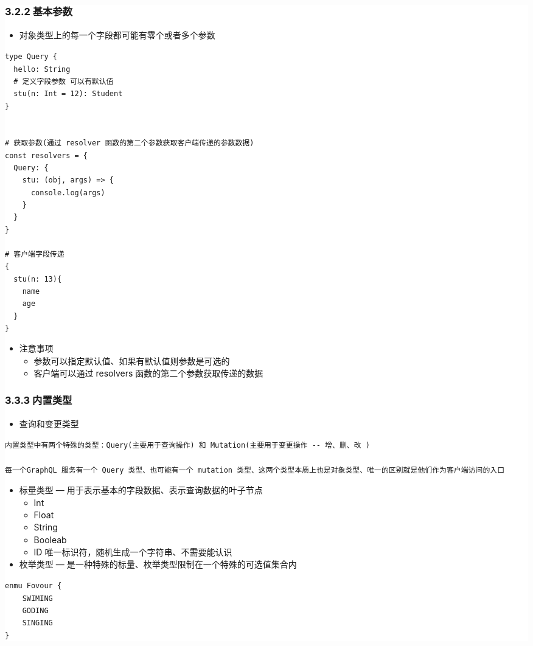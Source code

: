 ### 3.2.2 基本参数

- 对象类型上的每一个字段都可能有零个或者多个参数

```
type Query {
  hello: String
  # 定义字段参数 可以有默认值
  stu(n: Int = 12): Student
}


# 获取参数(通过 resolver 函数的第二个参数获取客户端传递的参数数据)
const resolvers = {
  Query: {
    stu: (obj, args) => {
      console.log(args)
    }
  }
}

# 客户端字段传递
{
  stu(n: 13){
    name
    age
  }
}
```

- 注意事项
  - 参数可以指定默认值、如果有默认值则参数是可选的
  - 客户端可以通过 resolvers 函数的第二个参数获取传递的数据

### 3.3.3 内置类型

- 查询和变更类型

```
内置类型中有两个特殊的类型：Query(主要用于查询操作) 和 Mutation(主要用于变更操作 -- 增、删、改 )

每一个GraphQL 服务有一个 Query 类型、也可能有一个 mutation 类型、这两个类型本质上也是对象类型、唯一的区别就是他们作为客户端访问的入口
```

- 标量类型 — 用于表示基本的字段数据、表示查询数据的叶子节点
  - Int
  - Float
  - String
  - Booleab
  - ID 唯一标识符，随机生成一个字符串、不需要能认识
- 枚举类型 — 是一种特殊的标量、枚举类型限制在一个特殊的可选值集合内

```
enmu Fovour {
	SWIMING
	GODING
	SINGING
}
```
